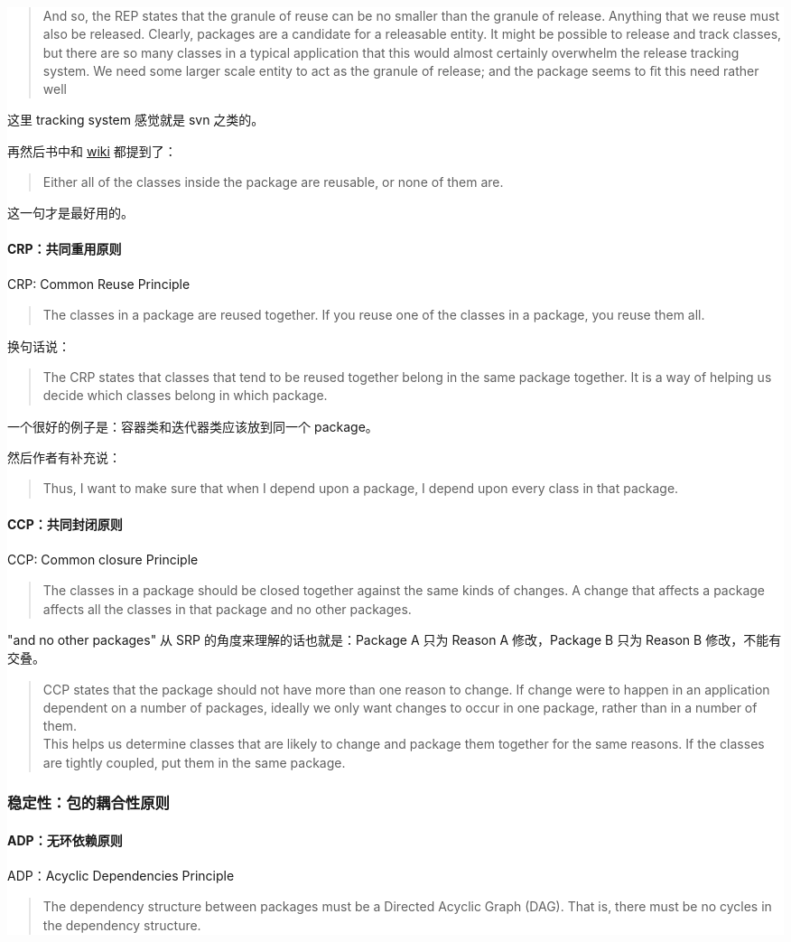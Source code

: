 > And so, the REP states that the granule of reuse can be no smaller than the granule of
release. Anything that we reuse must also be released. Clearly, packages are a candidate
for a releasable entity. It might be possible to release and track classes, but there are so
many classes in a typical application that this would almost certainly overwhelm the
release tracking system. We need some larger scale entity to act as the granule of release;
and the package seems to ﬁt this need rather well

这里 tracking system 感觉就是 svn 之类的。  

再然后书中和 [wiki](http://en.wikipedia.org/wiki/Package_principles#Principles_of_package_cohesion) 都提到了：

> Either all of the classes inside the package are reusable, or none of them are.

这一句才是最好用的。 

#### <a name="pkg_crp"></a>CRP：共同重用原则

CRP: Common Reuse Principle  

> The classes in a package are reused together. If you reuse one of the classes in a package, you reuse them all.

换句话说：

> The CRP states that classes that tend to be reused together belong in the same package together. It is a way of helping us decide which classes belong in which package.

一个很好的例子是：容器类和迭代器类应该放到同一个 package。  

然后作者有补充说：

> Thus, I want to make sure that when I depend upon a package, I depend upon every class in that package.

#### <a name="pkg_ccp"></a>CCP：共同封闭原则

CCP: Common closure Principle  

> The classes in a package should be closed together against the same kinds of changes. A change that affects a package affects all the    classes in that package and no other packages.

"and no other packages" 从 SRP 的角度来理解的话也就是：Package A 只为 Reason A 修改，Package B 只为 Reason B 修改，不能有交叠。

> CCP states that the package should not have more than one reason to change. If change were to happen in an application dependent on a number of packages, ideally we only want changes to occur in one package, rather than in a number of them.
> <br/>
> This helps us determine classes that are likely to change and package them together for the same reasons. If the classes are tightly coupled, put them in the same package.

### <a name="pkg_stability"></a>稳定性：包的耦合性原则

#### <a name="pkg_adp"></a>ADP：无环依赖原则

ADP：Acyclic Dependencies Principle  

> The dependency structure between packages must be a Directed Acyclic Graph (DAG). That is, there must be no cycles in the dependency structure.

